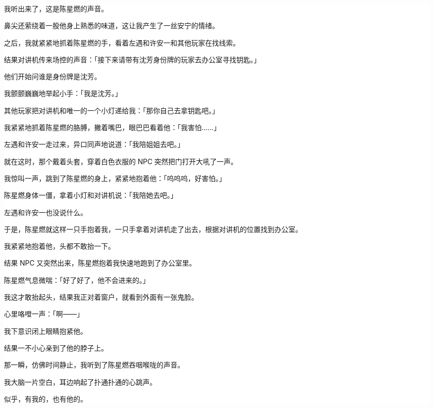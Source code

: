
我听出来了，这是陈星燃的声音。


鼻尖还萦绕着一股他身上熟悉的味道，这让我产生了一丝安宁的情绪。


之后，我就紧紧地抓着陈星燃的手，看着左遇和许安一和其他玩家在找线索。


结果对讲机传来场控的声音：「接下来请带有沈芳身份牌的玩家去办公室寻找钥匙。」


他们开始问谁是身份牌是沈芳。


我颤颤巍巍地举起小手：「我是沈芳。」


其他玩家把对讲机和唯一的一个小灯递给我：「那你自己去拿钥匙吧。」


我紧紧地抓着陈星燃的胳膊，撇着嘴巴，眼巴巴看着他：「我害怕……」


左遇和许安一走过来，异口同声地说道：「我陪姐姐去吧。」


就在这时，那个戴着头套，穿着白色衣服的 NPC 突然把门打开大吼了一声。


我惊叫一声，跳到了陈星燃的身上，紧紧地抱着他：「呜呜呜，好害怕。」


陈星燃身体一僵，拿着小灯和对讲机说：「我陪她去吧。」


左遇和许安一也没说什么。


于是，陈星燃就这样一只手抱着我，一只手拿着对讲机走了出去，根据对讲机的位置找到办公室。


我紧紧地抱着他，头都不敢抬一下。


结果 NPC 又突然出来，陈星燃抱着我快速地跑到了办公室里。


陈星燃气息微喘：「好了好了，他不会进来的。」


我这才敢抬起头，结果我正对着窗户，就看到外面有一张鬼脸。


心里咯噔一声：「啊——」


我下意识闭上眼睛抱紧他。


结果一不小心亲到了他的脖子上。


那一瞬，仿佛时间静止，我听到了陈星燃吞咽喉咙的声音。


我大脑一片空白，耳边响起了扑通扑通的心跳声。


似乎，有我的，也有他的。

